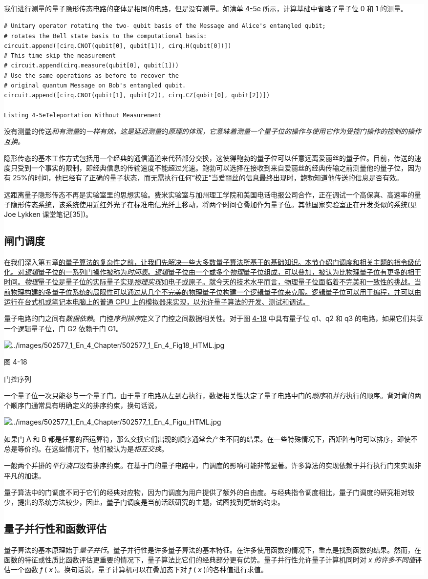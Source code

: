 我们进行测量的量子隐形传态电路的变体是相同的电路，但是没有测量。如清单 [4-5e](#PC31) 所示，计算基础中省略了量子位 0 和 1 的测量。

```
# Unitary operator rotating the two- qubit basis of the Message and Alice's entangled qubit;
# rotates the Bell state basis to the computational basis:
circuit.append([cirq.CNOT(qubit[0], qubit[1]), cirq.H(qubit[0])])
# This time skip the measurement
# circuit.append(cirq.measure(qubit[0], qubit[1]))
# Use the same operations as before to recover the
# original quantum Message on Bob's entangled qubit.
circuit.append([cirq.CNOT(qubit[1], qubit[2]), cirq.CZ(qubit[0], qubit[2])])

Listing 4-5eTeleportation Without Measurement

```

没有测量的传送*和有测量*的*一样有效。这是延迟测量*的*原理的体现，它意味着测量一个量子位的操作与使用它作为受控门操作的控制的操作互换。*

隐形传态的基本工作方式包括用一个经典的通信通道来代替部分交换，这使得鲍勃的量子位可以任意远离爱丽丝的量子位。目前，传送的速度只受到一个事实的限制，即经典信息的传输速度不能超过光速。鲍勃可以选择在接收到来自爱丽丝的经典传输之前测量他的量子位，因为有 25%的时间，他已经有了正确的量子状态，而无需执行任何“校正”当爱丽丝的信息最终出现时，鲍勃知道他传送的信息是否有效。

远距离量子隐形传态不再是实验室里的思想实验。费米实验室与加州理工学院和美国电话电报公司合作，正在调试一个高保真、高速率的量子隐形传态系统，该系统使用近红外光子在标准电信光纤上移动，将两个时间仓叠加作为量子位。其他国家实验室正在开发类似的系统(见 Joe Lykken 课堂笔记[35])。

## 闸门调度

在我们深入第五章[的量子算法的复杂性之前，让我们先解决一些大多数量子算法所基于的基础知识。本节介绍门调度和相关主题的指令级优化。对*逻辑*量子位的一系列门操作被称为*时间表*。*逻辑*量子位由一个或多个*物理*量子位组成，可以叠加，被认为比物理量子位有更多的相干时间。*物理*量子位是量子位的实际量子实现*物理实现*如电子或原子。就今天的技术水平而言，物理量子位面临着不完美和一致性的挑战。当前物理构建的多量子位系统的局限性可以通过从几个不完美的物理量子位构建一个逻辑量子位来克服。逻辑量子位可以用于编程，并可以由运行在台式机或笔记本电脑上的普通 CPU 上的模拟器来实现，以允许量子算法的开发、测试和调试。](5.html)

量子电路的门之间有*数据依赖*。门控*序列排序*定义了门控之间数据相关性。对于图 [4-18](#Fig18) 中具有量子位 q1、q2 和 q3 的电路，如果它们共享一个逻辑量子位，门 G2 依赖于门 G1。

![../images/502577_1_En_4_Chapter/502577_1_En_4_Fig18_HTML.jpg](../images/502577_1_En_4_Chapter/502577_1_En_4_Fig18_HTML.jpg)

图 4-18

门控序列

一个量子位一次只能参与一个量子门。由于量子电路从左到右执行，数据相关性决定了量子电路中门的*顺序*和*并行*执行的顺序。背对背的两个顺序门通常具有明确定义的排序约束，换句话说，

![../images/502577_1_En_4_Chapter/502577_1_En_4_Figu_HTML.jpg](../images/502577_1_En_4_Chapter/502577_1_En_4_Figu_HTML.jpg)

如果门 A 和 B 都是任意的酉运算符，那么交换它们出现的顺序通常会产生不同的结果。在一些特殊情况下，酉矩阵有时可以排序，即使不总是等价的。在这些情况下，他们被认为是*相互交换*。

一般两个并排的*平行浇口*没有排序约束。在基于门的量子电路中，门调度的影响可能非常显著。许多算法的实现依赖于并行执行门来实现非平凡的加速。

量子算法中的门调度不同于它们的经典对应物，因为门调度为用户提供了额外的自由度。与经典指令调度相比，量子门调度的研究相对较少，提出的系统方法较少，因此，量子门调度是当前活跃研究的主题，试图找到更新的约束。

## 量子并行性和函数评估

量子算法的基本原理始于*量子并行*。量子并行性是许多量子算法的基本特征。在许多使用函数的情况下，重点是找到函数的结果。然而，在函数的特征或性质比函数评估更重要的情况下，量子算法比它们的经典部分更有优势。量子并行性允许量子计算机同时对 *x 的许多不同值*评估一个函数 *f* ( *x* )。换句话说，量子计算机可以在叠加态下对 *f* ( *x* )的各种值进行求值。
